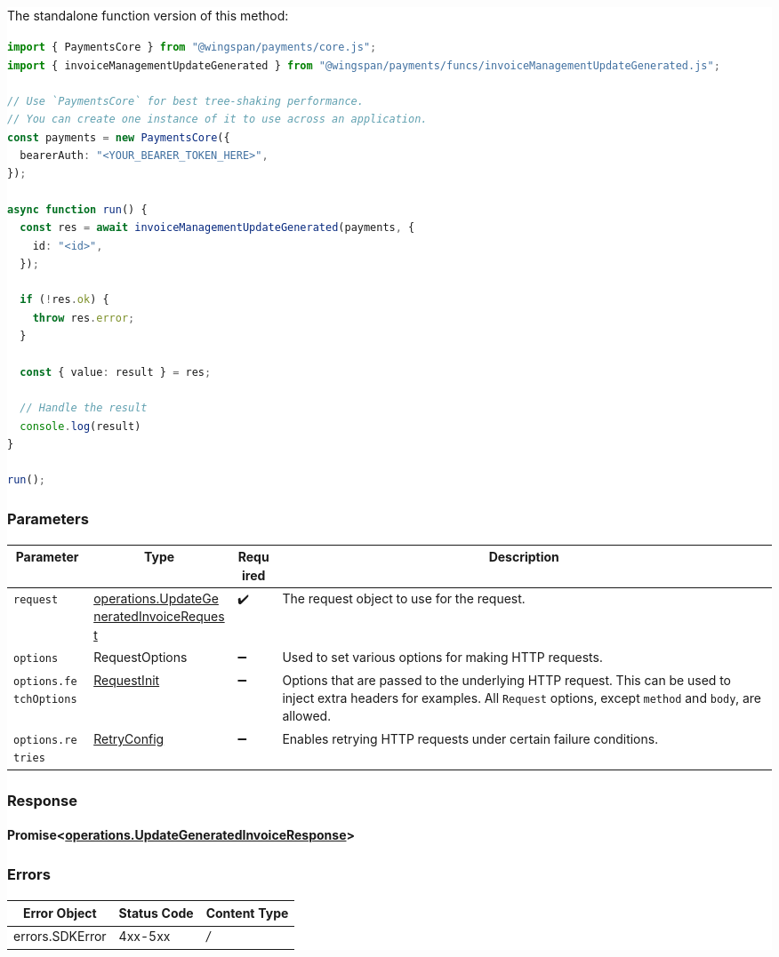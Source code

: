 The standalone function version of this method:

```typescript
import { PaymentsCore } from "@wingspan/payments/core.js";
import { invoiceManagementUpdateGenerated } from "@wingspan/payments/funcs/invoiceManagementUpdateGenerated.js";

// Use `PaymentsCore` for best tree-shaking performance.
// You can create one instance of it to use across an application.
const payments = new PaymentsCore({
  bearerAuth: "<YOUR_BEARER_TOKEN_HERE>",
});

async function run() {
  const res = await invoiceManagementUpdateGenerated(payments, {
    id: "<id>",
  });

  if (!res.ok) {
    throw res.error;
  }

  const { value: result } = res;

  // Handle the result
  console.log(result)
}

run();
```

### Parameters

| Parameter                                                                                                                                                                      | Type                                                                                                                                                                           | Required                                                                                                                                                                       | Description                                                                                                                                                                    |
| ------------------------------------------------------------------------------------------------------------------------------------------------------------------------------ | ------------------------------------------------------------------------------------------------------------------------------------------------------------------------------ | ------------------------------------------------------------------------------------------------------------------------------------------------------------------------------ | ------------------------------------------------------------------------------------------------------------------------------------------------------------------------------ |
| `request`                                                                                                                                                                      | [operations.UpdateGeneratedInvoiceRequest](../../sdk/models/operations/updategeneratedinvoicerequest.md)                                                                       | :heavy_check_mark:                                                                                                                                                             | The request object to use for the request.                                                                                                                                     |
| `options`                                                                                                                                                                      | RequestOptions                                                                                                                                                                 | :heavy_minus_sign:                                                                                                                                                             | Used to set various options for making HTTP requests.                                                                                                                          |
| `options.fetchOptions`                                                                                                                                                         | [RequestInit](https://developer.mozilla.org/en-US/docs/Web/API/Request/Request#options)                                                                                        | :heavy_minus_sign:                                                                                                                                                             | Options that are passed to the underlying HTTP request. This can be used to inject extra headers for examples. All `Request` options, except `method` and `body`, are allowed. |
| `options.retries`                                                                                                                                                              | [RetryConfig](../../lib/utils/retryconfig.md)                                                                                                                                  | :heavy_minus_sign:                                                                                                                                                             | Enables retrying HTTP requests under certain failure conditions.                                                                                                               |

### Response

**Promise\<[operations.UpdateGeneratedInvoiceResponse](../../sdk/models/operations/updategeneratedinvoiceresponse.md)\>**

### Errors

| Error Object    | Status Code     | Content Type    |
| --------------- | --------------- | --------------- |
| errors.SDKError | 4xx-5xx         | */*             |

